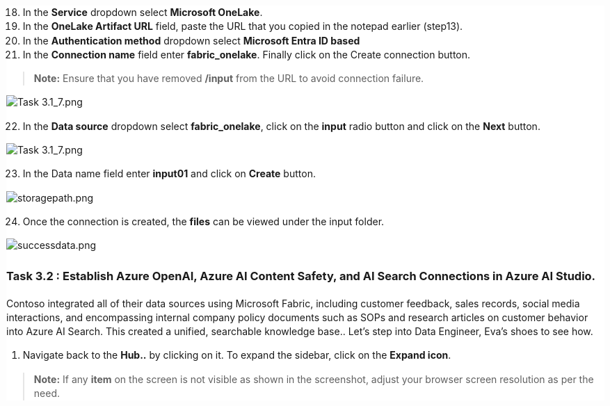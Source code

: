 18. In the **Service** dropdown select **Microsoft OneLake**. 
19. In the **OneLake Artifact URL** field, paste the URL that you copied in the notepad earlier (step13). 
20. In the **Authentication method** dropdown select **Microsoft Entra ID based** 
21. In the **Connection name** field enter **fabric_onelake**. Finally click on the Create connection button.

>**Note:** Ensure that you have removed **/input** from the URL to avoid connection failure.

![Task 3.1_7.png](media/labMedia/url.png)

22. In the **Data source** dropdown select **fabric_onelake**, click on the **input** radio button and click on the **Next** button.

![Task 3.1_7.png](media/labMedia/storagepath.png)

23. In the Data name field enter **input01** and click on **Create** button.

![storagepath.png](media/labMedia/createdata.png)

24. Once the connection is created, the **files** can be viewed under the input folder.

![successdata.png](media/labMedia/successdata.png)




### Task 3.2 : Establish Azure OpenAI, Azure AI Content Safety, and AI Search Connections in Azure AI Studio.

Contoso integrated all of their data sources using Microsoft Fabric, including customer feedback, sales records, social media interactions, and encompassing internal company policy documents such as SOPs and research articles on customer behavior into Azure AI Search. This created a unified, searchable knowledge base.. Let’s step into Data Engineer, Eva’s shoes to see how.

1. Navigate back to the **Hub..** by clicking on it. To expand the sidebar, click on the **Expand icon**.

>**Note:** If any **item** on the screen is not visible as shown in the screenshot, adjust your browser screen resolution as per the need.
